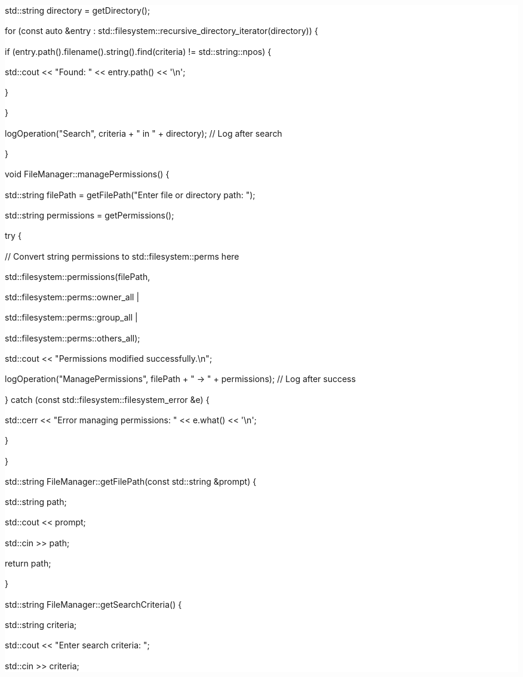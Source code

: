  std::string directory = getDirectory();
    
 for (const auto &entry : std::filesystem::recursive_directory_iterator(directory)) {
    
 if (entry.path().filename().string().find(criteria) != std::string::npos) {
        
 std::cout << "Found: " << entry.path() << '\n';
        
  }
    
}
    
 logOperation("Search", criteria + " in " + directory); // Log after search

}

void FileManager::managePermissions() {

 std::string filePath = getFilePath("Enter file or directory path: ");
    
 std::string permissions = getPermissions();
    
 try {
    
 // Convert string permissions to std::filesystem::perms here
        
 std::filesystem::permissions(filePath,
        
 std::filesystem::perms::owner_all | 
                                     
 std::filesystem::perms::group_all | 
                                     
 std::filesystem::perms::others_all);
        
 std::cout << "Permissions modified successfully.\n";
        
 logOperation("ManagePermissions", filePath + " -> " + permissions); // Log after success
    
 } catch (const std::filesystem::filesystem_error &e) {
    
 std::cerr << "Error managing permissions: " << e.what() << '\n';
    
 }

}

std::string FileManager::getFilePath(const std::string &prompt) {

 std::string path;
    
 std::cout << prompt;
    
 std::cin >> path;
    
 return path;

}

std::string FileManager::getSearchCriteria() {

 std::string criteria;
    
 std::cout << "Enter search criteria: ";
    
 std::cin >> criteria;
    
